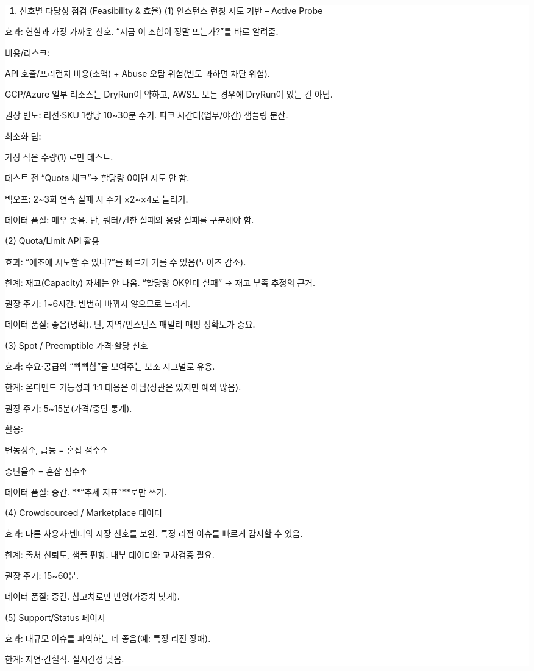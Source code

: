 1) 신호별 타당성 점검 (Feasibility & 효율)
(1) 인스턴스 런칭 시도 기반 – Active Probe

효과: 현실과 가장 가까운 신호. “지금 이 조합이 정말 뜨는가?”를 바로 알려줌.

비용/리스크:

API 호출/프리런치 비용(소액) + Abuse 오탐 위험(빈도 과하면 차단 위험).

GCP/Azure 일부 리소스는 DryRun이 약하고, AWS도 모든 경우에 DryRun이 있는 건 아님.

권장 빈도: 리전·SKU 1쌍당 10~30분 주기. 피크 시간대(업무/야간) 샘플링 분산.

최소화 팁:

가장 작은 수량(1) 로만 테스트.

테스트 전 “Quota 체크”→ 할당량 0이면 시도 안 함.

백오프: 2~3회 연속 실패 시 주기 ×2~×4로 늘리기.

데이터 품질: 매우 좋음. 단, 쿼터/권한 실패와 용량 실패를 구분해야 함.

(2) Quota/Limit API 활용

효과: “애초에 시도할 수 있나?”를 빠르게 거를 수 있음(노이즈 감소).

한계: 재고(Capacity) 자체는 안 나옴. “할당량 OK인데 실패” → 재고 부족 추정의 근거.

권장 주기: 1~6시간. 빈번히 바뀌지 않으므로 느리게.

데이터 품질: 좋음(명확). 단, 지역/인스턴스 패밀리 매핑 정확도가 중요.

(3) Spot / Preemptible 가격·할당 신호

효과: 수요·공급의 “빡빡함”을 보여주는 보조 시그널로 유용.

한계: 온디맨드 가능성과 1:1 대응은 아님(상관은 있지만 예외 많음).

권장 주기: 5~15분(가격/중단 통계).

활용:

변동성↑, 급등 = 혼잡 점수↑

중단율↑ = 혼잡 점수↑

데이터 품질: 중간. **“추세 지표”**로만 쓰기.

(4) Crowdsourced / Marketplace 데이터

효과: 다른 사용자·벤더의 시장 신호를 보완. 특정 리전 이슈를 빠르게 감지할 수 있음.

한계: 출처 신뢰도, 샘플 편향. 내부 데이터와 교차검증 필요.

권장 주기: 15~60분.

데이터 품질: 중간. 참고치로만 반영(가중치 낮게).

(5) Support/Status 페이지

효과: 대규모 이슈를 파악하는 데 좋음(예: 특정 리전 장애).

한계: 지연·간헐적. 실시간성 낮음.
